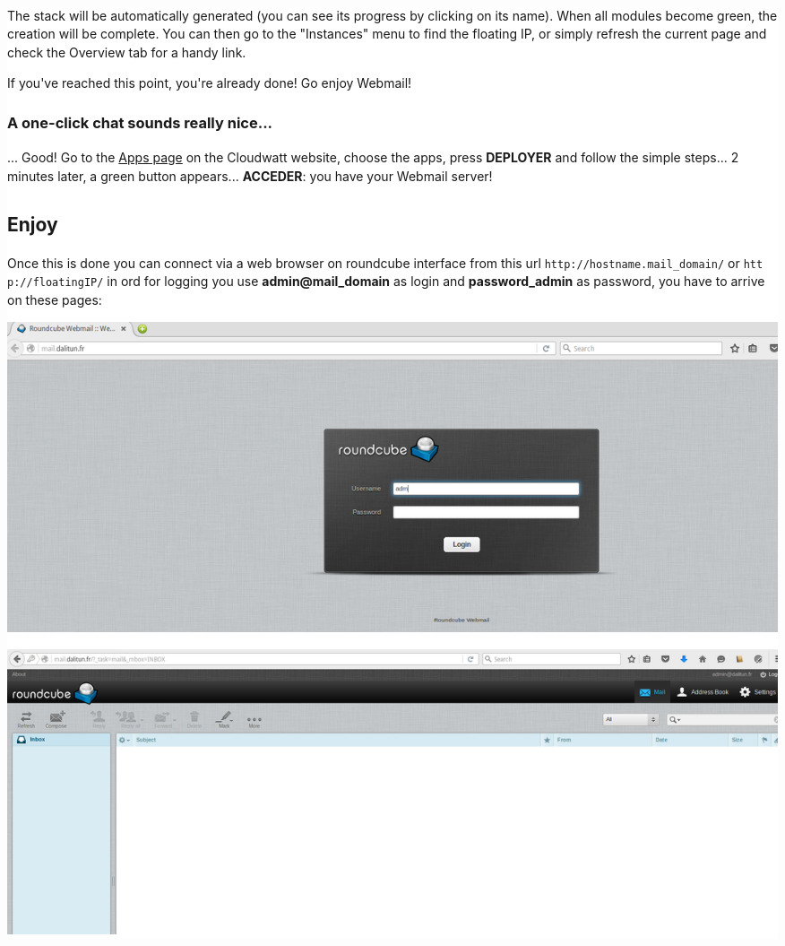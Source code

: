 The stack will be automatically generated (you can see its progress by clicking on its name). When all modules become green, the creation will be complete. You can then go to the "Instances" menu to find the floating IP, or simply refresh the current page and check the Overview tab for a handy link.

If you've reached this point, you're already done! Go enjoy Webmail!

### A one-click chat sounds really nice...

... Good! Go to the [Apps page](https://www.cloudwatt.com/fr/applications/index.html) on the Cloudwatt website, choose the apps, press **DEPLOYER** and follow the simple steps... 2 minutes later, a green button appears... **ACCEDER**: you have your Webmail server!


## Enjoy

Once this is done you can connect via a web browser on roundcube interface from this url `http://hostname.mail_domain/` or `http://floatingIP/` in ord for logging you use **admin@mail_domain** as login and **password_admin** as password, you have to arrive on these pages:

![auth](./img/webmail1.png)

![inbox](./img/webmail2.png)
